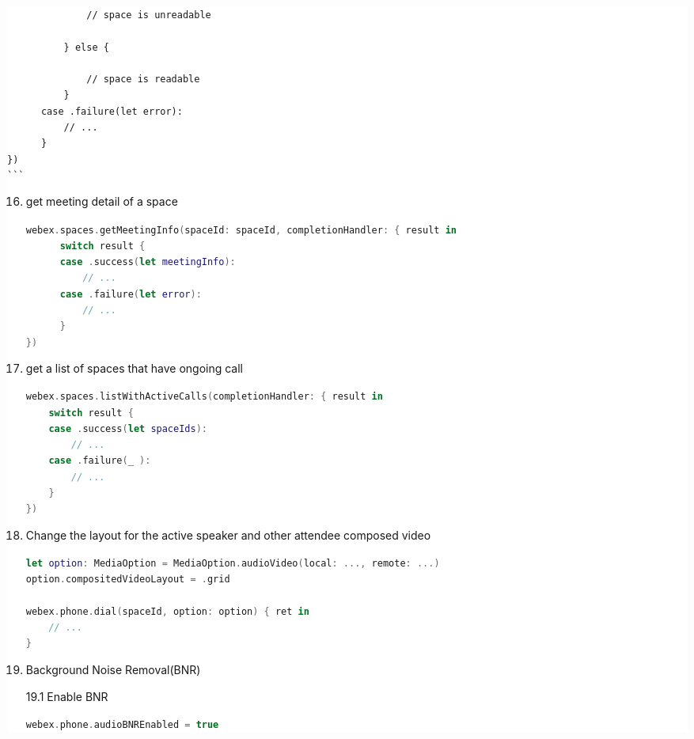                   // space is unreadable

              } else {

                  // space is readable
              }
          case .failure(let error):
              // ...
          }
    })
    ```

16. get meeting detail of a space

    ```swift
    webex.spaces.getMeetingInfo(spaceId: spaceId, completionHandler: { result in
          switch result {
          case .success(let meetingInfo):
              // ...
          case .failure(let error):
              // ...
          }
    })
    ```

17. get a list of spaces that have ongoing call

    ```swift
    webex.spaces.listWithActiveCalls(completionHandler: { result in
        switch result {
        case .success(let spaceIds):
            // ...
        case .failure(_ ):
            // ...
        }
    })
    ```

18. Change the layout for the active speaker and other attendee composed video

    ```swift
    let option: MediaOption = MediaOption.audioVideo(local: ..., remote: ...)
    option.compositedVideoLayout = .grid

    webex.phone.dial(spaceId, option: option) { ret in
        // ...
    }
    ```

19. Background Noise Removal(BNR)
    
    19.1 Enable BNR
    ```swift
    webex.phone.audioBNREnabled = true
    ```
